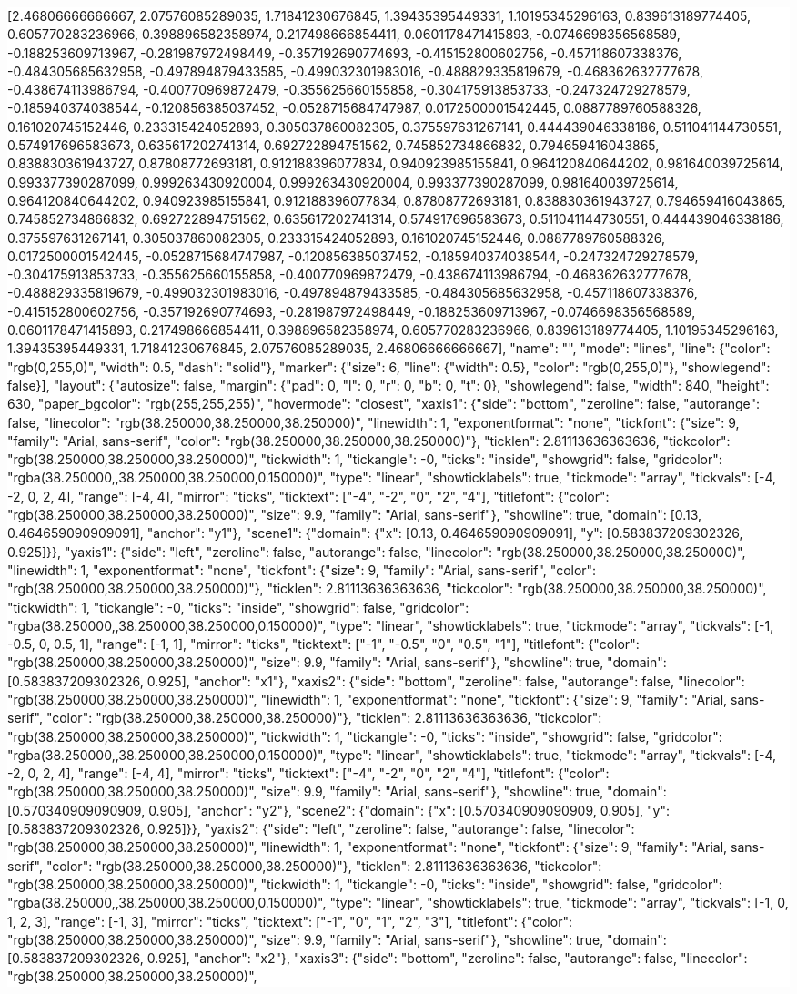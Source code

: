 [2.46806666666667, 2.07576085289035, 1.71841230676845, 1.39435395449331, 1.10195345296163, 0.839613189774405, 0.605770283236966, 0.398896582358974, 0.217498666854411, 0.0601178471415893, -0.0746698356568589, -0.188253609713967, -0.281987972498449, -0.357192690774693, -0.415152800602756, -0.457118607338376, -0.484305685632958, -0.497894879433585, -0.499032301983016, -0.488829335819679, -0.468362632777678, -0.438674113986794, -0.400770969872479, -0.355625660155858, -0.304175913853733, -0.247324729278579, -0.185940374038544, -0.120856385037452, -0.0528715684747987, 0.0172500001542445, 0.0887789760588326, 0.161020745152446, 0.233315424052893, 0.305037860082305, 0.375597631267141, 0.444439046338186, 0.511041144730551, 0.574917696583673, 0.635617202741314, 0.692722894751562, 0.745852734866832, 0.794659416043865, 0.838830361943727, 0.87808772693181, 0.912188396077834, 0.940923985155841, 0.964120840644202, 0.981640039725614, 0.993377390287099, 0.999263430920004, 0.999263430920004, 0.993377390287099, 0.981640039725614, 0.964120840644202, 0.940923985155841, 0.912188396077834, 0.87808772693181, 0.838830361943727, 0.794659416043865, 0.745852734866832, 0.692722894751562, 0.635617202741314, 0.574917696583673, 0.511041144730551, 0.444439046338186, 0.375597631267141, 0.305037860082305, 0.233315424052893, 0.161020745152446, 0.0887789760588326, 0.0172500001542445, -0.0528715684747987, -0.120856385037452, -0.185940374038544, -0.247324729278579, -0.304175913853733, -0.355625660155858, -0.400770969872479, -0.438674113986794, -0.468362632777678, -0.488829335819679, -0.499032301983016, -0.497894879433585, -0.484305685632958, -0.457118607338376, -0.415152800602756, -0.357192690774693, -0.281987972498449, -0.188253609713967, -0.0746698356568589, 0.0601178471415893, 0.217498666854411, 0.398896582358974, 0.605770283236966, 0.839613189774405, 1.10195345296163, 1.39435395449331, 1.71841230676845, 2.07576085289035, 2.46806666666667], "name": "", "mode": "lines", "line": {"color": "rgb(0,255,0)", "width": 0.5, "dash": "solid"}, "marker": {"size": 6, "line": {"width": 0.5}, "color": "rgb(0,255,0)"}, "showlegend": false}], "layout": {"autosize": false, "margin": {"pad": 0, "l": 0, "r": 0, "b": 0, "t": 0}, "showlegend": false, "width": 840, "height": 630, "paper_bgcolor": "rgb(255,255,255)", "hovermode": "closest", "xaxis1": {"side": "bottom", "zeroline": false, "autorange": false, "linecolor": "rgb(38.250000,38.250000,38.250000)", "linewidth": 1, "exponentformat": "none", "tickfont": {"size": 9, "family": "Arial, sans-serif", "color": "rgb(38.250000,38.250000,38.250000)"}, "ticklen": 2.81113636363636, "tickcolor": "rgb(38.250000,38.250000,38.250000)", "tickwidth": 1, "tickangle": -0, "ticks": "inside", "showgrid": false, "gridcolor": "rgba(38.250000,,38.250000,38.250000,0.150000)", "type": "linear", "showticklabels": true, "tickmode": "array", "tickvals": [-4, -2, 0, 2, 4], "range": [-4, 4], "mirror": "ticks", "ticktext": ["-4", "-2", "0", "2", "4"], "titlefont": {"color": "rgb(38.250000,38.250000,38.250000)", "size": 9.9, "family": "Arial, sans-serif"}, "showline": true, "domain": [0.13, 0.464659090909091], "anchor": "y1"}, "scene1": {"domain": {"x": [0.13, 0.464659090909091], "y": [0.583837209302326, 0.925]}}, "yaxis1": {"side": "left", "zeroline": false, "autorange": false, "linecolor": "rgb(38.250000,38.250000,38.250000)", "linewidth": 1, "exponentformat": "none", "tickfont": {"size": 9, "family": "Arial, sans-serif", "color": "rgb(38.250000,38.250000,38.250000)"}, "ticklen": 2.81113636363636, "tickcolor": "rgb(38.250000,38.250000,38.250000)", "tickwidth": 1, "tickangle": -0, "ticks": "inside", "showgrid": false, "gridcolor": "rgba(38.250000,,38.250000,38.250000,0.150000)", "type": "linear", "showticklabels": true, "tickmode": "array", "tickvals": [-1, -0.5, 0, 0.5, 1], "range": [-1, 1], "mirror": "ticks", "ticktext": ["-1", "-0.5", "0", "0.5", "1"], "titlefont": {"color": "rgb(38.250000,38.250000,38.250000)", "size": 9.9, "family": "Arial, sans-serif"}, "showline": true, "domain": [0.583837209302326, 0.925], "anchor": "x1"}, "xaxis2": {"side": "bottom", "zeroline": false, "autorange": false, "linecolor": "rgb(38.250000,38.250000,38.250000)", "linewidth": 1, "exponentformat": "none", "tickfont": {"size": 9, "family": "Arial, sans-serif", "color": "rgb(38.250000,38.250000,38.250000)"}, "ticklen": 2.81113636363636, "tickcolor": "rgb(38.250000,38.250000,38.250000)", "tickwidth": 1, "tickangle": -0, "ticks": "inside", "showgrid": false, "gridcolor": "rgba(38.250000,,38.250000,38.250000,0.150000)", "type": "linear", "showticklabels": true, "tickmode": "array", "tickvals": [-4, -2, 0, 2, 4], "range": [-4, 4], "mirror": "ticks", "ticktext": ["-4", "-2", "0", "2", "4"], "titlefont": {"color": "rgb(38.250000,38.250000,38.250000)", "size": 9.9, "family": "Arial, sans-serif"}, "showline": true, "domain": [0.570340909090909, 0.905], "anchor": "y2"}, "scene2": {"domain": {"x": [0.570340909090909, 0.905], "y": [0.583837209302326, 0.925]}}, "yaxis2": {"side": "left", "zeroline": false, "autorange": false, "linecolor": "rgb(38.250000,38.250000,38.250000)", "linewidth": 1, "exponentformat": "none", "tickfont": {"size": 9, "family": "Arial, sans-serif", "color": "rgb(38.250000,38.250000,38.250000)"}, "ticklen": 2.81113636363636, "tickcolor": "rgb(38.250000,38.250000,38.250000)", "tickwidth": 1, "tickangle": -0, "ticks": "inside", "showgrid": false, "gridcolor": "rgba(38.250000,,38.250000,38.250000,0.150000)", "type": "linear", "showticklabels": true, "tickmode": "array", "tickvals": [-1, 0, 1, 2, 3], "range": [-1, 3], "mirror": "ticks", "ticktext": ["-1", "0", "1", "2", "3"], "titlefont": {"color": "rgb(38.250000,38.250000,38.250000)", "size": 9.9, "family": "Arial, sans-serif"}, "showline": true, "domain": [0.583837209302326, 0.925], "anchor": "x2"}, "xaxis3": {"side": "bottom", "zeroline": false, "autorange": false, "linecolor": "rgb(38.250000,38.250000,38.250000)",